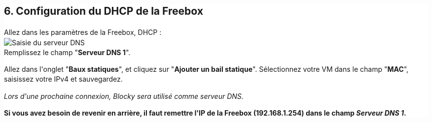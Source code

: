 ## 6. Configuration du DHCP de la Freebox ##

Allez dans les paramètres de la Freebox, DHCP :  
![Saisie du serveur DNS](/assets/images/2025/Blocky_sur_la_Freebox/DHCP.png)  
Remplissez le champ "**Serveur DNS 1**".

Allez dans l'onglet "**Baux statiques**", et cliquez sur "**Ajouter un bail statique**". Sélectionnez votre VM dans le champ "**MAC**", saisissez votre IPv4 et sauvegardez.

*Lors d'une prochaine connexion, Blocky sera utilisé comme serveur DNS.*

**Si vous avez besoin de revenir en arrière, il faut remettre l'IP de la Freebox (192.168.1.254) dans le champ *Serveur DNS 1*.**

